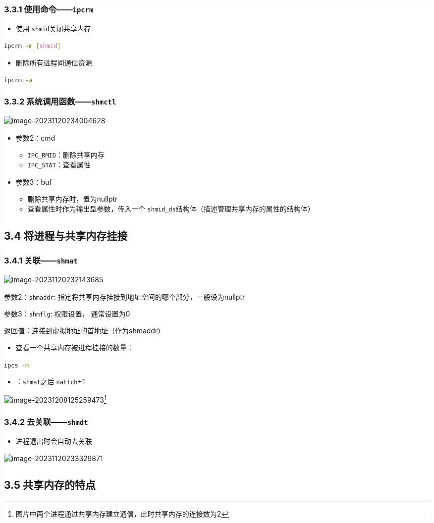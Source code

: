 ### 3.3.1 使用命令——`ipcrm`

- 使用 `shmid`关闭共享内存

```bash
ipcrm -m [shmid]
```

- 删除所有进程间通信资源

```bash
ipcrm -a
```

### 3.3.2 系统调用函数——`shmctl`

![image-20231120234004628](https://typora-dusong.oss-cn-chengdu.aliyuncs.com/image-20231120234004628.png)

- 参数2：cmd

  - `IPC_RMID`：删除共享内存
  - `IPC_STAT`：查看属性
- 参数3：buf

  - 删除共享内存时，置为nullptr
  - 查看属性时作为输出型参数，传入一个 `shmid_ds`结构体（描述管理共享内存的属性的结构体）

## 3.4 将进程与共享内存挂接

### 3.4.1 关联——`shmat`

![image-20231120232143685](https://typora-dusong.oss-cn-chengdu.aliyuncs.com/image-20231120232143685.png)

参数2：`shmaddr`:  指定将共享内存挂接到地址空间的哪个部分，一般设为nullptr

参数3：`shmflg`: 权限设置， 通常设置为0

返回值：连接到虚拟地址的首地址（作为shmaddr）

- 查看一个共享内存被进程挂接的数量：

```bash
ipcs -m
```

- ：`shmat`之后 `nattch`+1

![image-20231208125259473](https://typora-dusong.oss-cn-chengdu.aliyuncs.com/image-20231208125259473.png)[^1]

### 3.4.2 去关联——`shmdt`

- 进程退出时会自动去关联

![image-20231120233329871](https://typora-dusong.oss-cn-chengdu.aliyuncs.com/image-20231120233329871.png)

## 3.5 共享内存的特点


[^1]: 图片中两个进程通过共享内存建立通信，此时共享内存的连接数为2
